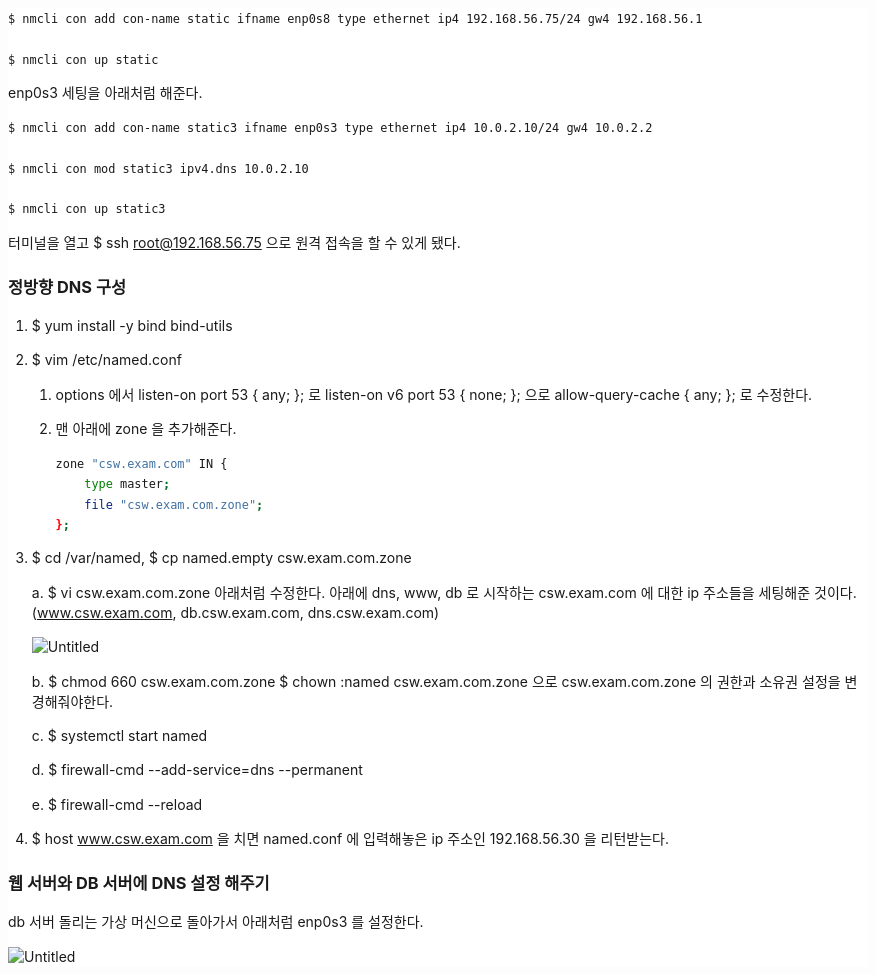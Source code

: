 ```bash
$ nmcli con add con-name static ifname enp0s8 type ethernet ip4 192.168.56.75/24 gw4 192.168.56.1

$ nmcli con up static
```

enp0s3 세팅을 아래처럼 해준다.

```bash
$ nmcli con add con-name static3 ifname enp0s3 type ethernet ip4 10.0.2.10/24 gw4 10.0.2.2

$ nmcli con mod static3 ipv4.dns 10.0.2.10

$ nmcli con up static3
```

터미널을 열고 $ ssh root@192.168.56.75  으로 원격 접속을 할 수 있게 됐다.

### 정방향 DNS 구성

1. $ yum install -y bind bind-utils
2. $ vim /etc/named.conf
    1. options 에서 listen-on port 53 { any; }; 로 listen-on v6 port 53 { none; }; 으로 allow-query-cache { any; }; 로 수정한다.
    2. 맨 아래에 zone 을 추가해준다.
        
        ```bash
        zone "csw.exam.com" IN {
            type master;
            file "csw.exam.com.zone"; 
        };
        ```
        
3. $ cd /var/named,  $ cp named.empty  csw.exam.com.zone 

    a. $ vi csw.exam.com.zone 아래처럼 수정한다.  아래에 dns, www, db 로 시작하는 csw.exam.com 에 대한 ip 주소들을 세팅해준 것이다. (www.csw.exam.com, db.csw.exam.com, dns.csw.exam.com)
    
    ![Untitled](https://blog.kakaocdn.net/dn/rHrUD/btrwb6PIUFC/0DedmdwfOxYtXo1Jy0vjq1/img.png)
    
    b.  $ chmod 660 csw.exam.com.zone
          $ chown :named csw.exam.com.zone
          으로 csw.exam.com.zone 의 권한과 소유권 설정을 변경해줘야한다.
    
    c. $ systemctl start named
    
    d. $ firewall-cmd --add-service=dns --permanent
    
    e. $ firewall-cmd --reload
    
5. $ host www.csw.exam.com 을 치면 named.conf 에 입력해놓은 ip 주소인 192.168.56.30 을 리턴받는다.

### 웹 서버와 DB 서버에 DNS 설정 해주기

db 서버 돌리는 가상 머신으로 돌아가서 아래처럼 enp0s3 를 설정한다.

![Untitled](https://img1.daumcdn.net/thumb/R1280x0/?scode=mtistory2&fname=https%3A%2F%2Fblog.kakaocdn.net%2Fdn%2FPh3yz%2FbtrwahR2rPb%2FKrIgeyOsfBPuWVNALiuWCk%2Fimg.png)
